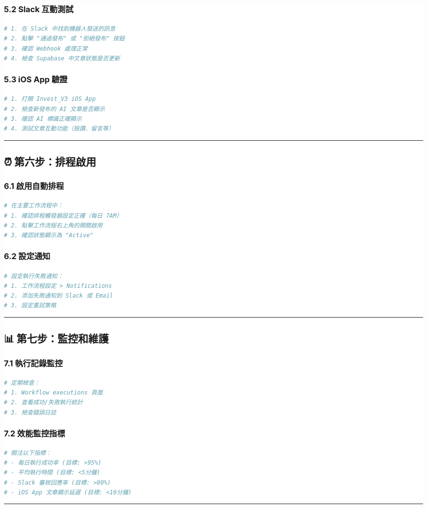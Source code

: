 ### 5.2 Slack 互動測試
```bash
# 1. 在 Slack 中找到機器人發送的訊息
# 2. 點擊 "通過發布" 或 "拒絕發布" 按鈕
# 3. 確認 Webhook 處理正常
# 4. 檢查 Supabase 中文章狀態是否更新
```

### 5.3 iOS App 驗證
```bash
# 1. 打開 Invest_V3 iOS App
# 2. 檢查新發布的 AI 文章是否顯示
# 3. 確認 AI 標識正確顯示
# 4. 測試文章互動功能（按讚、留言等）
```

---

## ⏰ 第六步：排程啟用

### 6.1 啟用自動排程
```bash
# 在主要工作流程中：
# 1. 確認排程觸發器設定正確（每日 7AM）
# 2. 點擊工作流程右上角的開關啟用
# 3. 確認狀態顯示為 "Active"
```

### 6.2 設定通知
```bash
# 設定執行失敗通知：
# 1. 工作流程設定 > Notifications
# 2. 添加失敗通知到 Slack 或 Email
# 3. 設定重試策略
```

---

## 📊 第七步：監控和維護

### 7.1 執行記錄監控
```bash
# 定期檢查：
# 1. Workflow executions 頁面
# 2. 查看成功/失敗執行統計
# 3. 檢查錯誤日誌
```

### 7.2 效能監控指標
```bash
# 關注以下指標：
# - 每日執行成功率 (目標: >95%)
# - 平均執行時間 (目標: <5分鐘)
# - Slack 審核回應率 (目標: >80%)
# - iOS App 文章顯示延遲 (目標: <10分鐘)
```

---